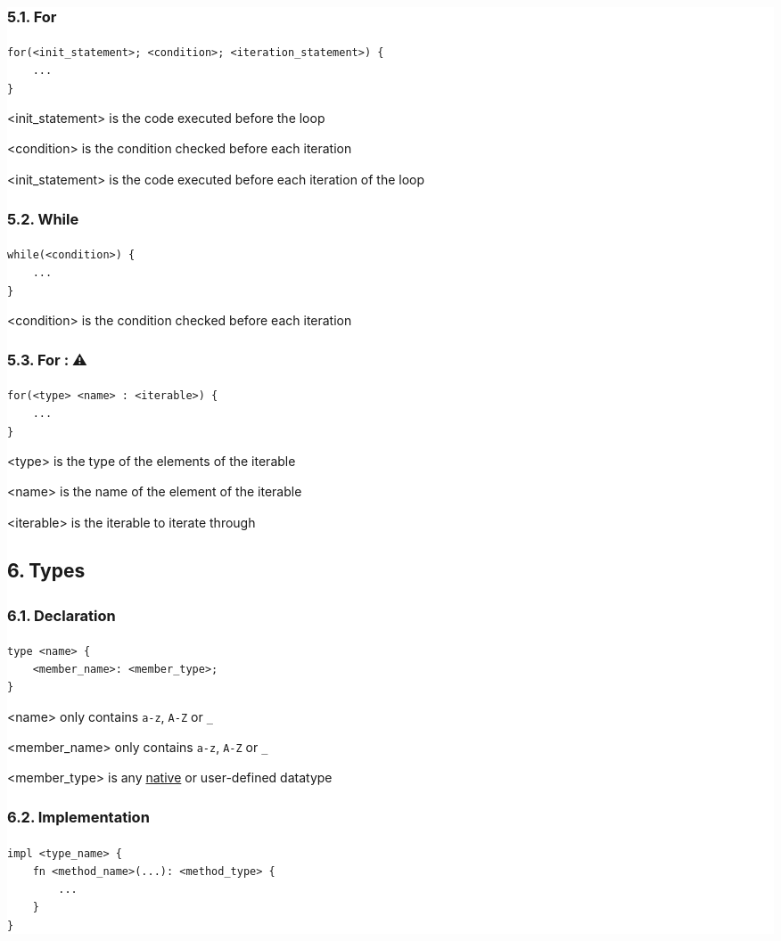 ### 5.1. For

```
for(<init_statement>; <condition>; <iteration_statement>) {
	...
}
```

\<init_statement> is the code executed before the loop

\<condition> is the condition checked before each iteration

\<init_statement> is the code executed before each iteration of the loop

### 5.2. While

```
while(<condition>) {
	...
}
```

\<condition> is the condition checked before each iteration

### 5.3. For : <iterable> ⚠️

```
for(<type> <name> : <iterable>) {
	...
}
```

\<type> is the type of the elements of the iterable

\<name> is the name of the element of the iterable

\<iterable> is the iterable to iterate through

## 6. Types

### 6.1. Declaration

```
type <name> {
	<member_name>: <member_type>;
}
```

\<name> only contains `a-z`, `A-Z` or `_`

\<member_name> only contains `a-z`, `A-Z` or `_`

\<member_type> is any [native](#11-datatypes) or user-defined datatype

### 6.2. Implementation

```
impl <type_name> {
	fn <method_name>(...): <method_type> {
		...
	}
}
```
